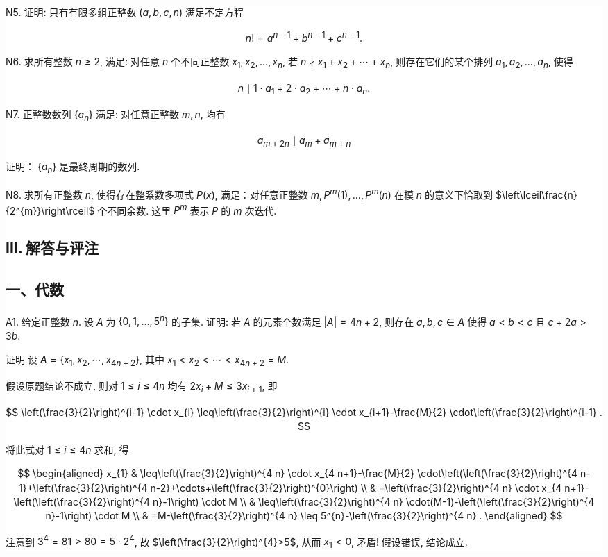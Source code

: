 N5. 证明: 只有有限多组正整数 $(a, b, c, n)$ 满足不定方程

$$
n !=a^{n-1}+b^{n-1}+c^{n-1} .
$$

N6. 求所有整数 $n \geq 2$, 满足: 对任意 $n$ 个不同正整数 $x_{1}, x_{2}, \ldots, x_{n}$, 若 $n \nmid x_{1}+x_{2}+\cdots+x_{n}$, 则存在它们的某个排列 $a_{1}, a_{2}, \ldots, a_{n}$, 使得

$$
n \mid 1 \cdot a_{1}+2 \cdot a_{2}+\cdots+n \cdot a_{n} .
$$

N7. 正整数数列 $\left\{a_{n}\right\}$ 满足: 对任意正整数 $m, n$, 均有

$$
a_{m+2 n} \mid a_{m}+a_{m+n}
$$

证明： $\left\{a_{n}\right\}$ 是最终周期的数列.

N8. 求所有正整数 $n$, 使得存在整系数多项式 $P(x)$, 满足：对任意正整数 $m, P^{m}(1), \ldots, P^{m}(n)$ 在模 $n$ 的意义下恰取到 $\left\lceil\frac{n}{2^{m}}\right\rceil$ 个不同余数. 这里 $P^{m}$ 表示 $P$ 的 $m$ 次迭代.

## III. 解答与评注

## 一、代数

A1. 给定正整数 $n$. 设 $A$ 为 $\left\{0,1, \ldots, 5^{n}\right\}$ 的子集. 证明: 若 $A$ 的元素个数满足 $|A|=4 n+2$, 则存在 $a, b, c \in A$ 使得 $a<b<c$ 且 $c+2 a>3 b$.

证明 设 $A=\left\{x_{1}, x_{2}, \cdots, x_{4 n+2}\right\}$, 其中 $x_{1}<x_{2}<\cdots<x_{4 n+2}=M$.

假设原题结论不成立, 则对 $1 \leq i \leq 4 n$ 均有 $2 x_{i}+M \leq 3 x_{i+1}$, 即

$$
\left(\frac{3}{2}\right)^{i-1} \cdot x_{i} \leq\left(\frac{3}{2}\right)^{i} \cdot x_{i+1}-\frac{M}{2} \cdot\left(\frac{3}{2}\right)^{i-1} .
$$

将此式对 $1 \leq i \leq 4 n$ 求和, 得

$$
\begin{aligned}
x_{1} & \leq\left(\frac{3}{2}\right)^{4 n} \cdot x_{4 n+1}-\frac{M}{2} \cdot\left(\left(\frac{3}{2}\right)^{4 n-1}+\left(\frac{3}{2}\right)^{4 n-2}+\cdots+\left(\frac{3}{2}\right)^{0}\right) \\
& =\left(\frac{3}{2}\right)^{4 n} \cdot x_{4 n+1}-\left(\left(\frac{3}{2}\right)^{4 n}-1\right) \cdot M \\
& \leq\left(\frac{3}{2}\right)^{4 n} \cdot(M-1)-\left(\left(\frac{3}{2}\right)^{4 n}-1\right) \cdot M \\
& =M-\left(\frac{3}{2}\right)^{4 n} \leq 5^{n}-\left(\frac{3}{2}\right)^{4 n} .
\end{aligned}
$$

注意到 $3^{4}=81>80=5 \cdot 2^{4}$, 故 $\left(\frac{3}{2}\right)^{4}>5$, 从而 $x_{1}<0$, 矛盾! 假设错误, 结论成立.
